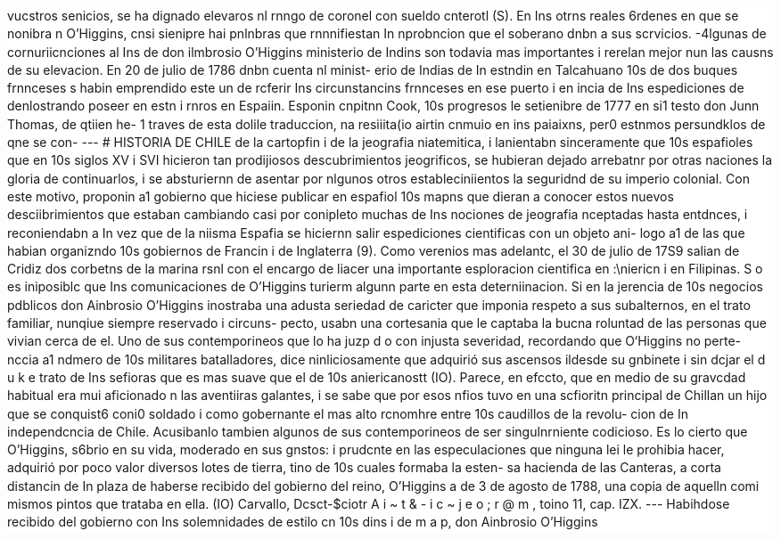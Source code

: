 vucstros senicios, se ha dignado elevaros nl rnngo de coronel con sueldo cnterotl (S). En Ins otrns reales 6rdenes en que se nonibra n O’Higgins, cnsi sienipre hai pnlnbras que rnnnifiestan In nprobncion que el soberano dnbn a sus scrvicios. -4lgunas de cornuriicnciones al Ins de don ilmbrosio O’Higgins ministerio de Indins son todavia mas importantes i rerelan mejor nun las causns de su elevacion. En 20 de julio de 1786 dnbn cuenta nl minist- erio de Indias de In estndin en Talcahuano 10s de dos buques frnnceses s habin emprendido este un de rcferir Ins circunstancins frnnceses en ese puerto i en incia de Ins espediciones de denlostrando poseer en estn i rnros en Espaiin. Esponin cnpitnn Cook, 10s progresos le setienibre de 1777 en si1 testo don Junn Thomas, de qtiien he- 1 traves de esta dolile traduccion, na resiiita(io airtin cnmuio en ins paiaixns, per0 estnmos persundklos de qne se con- --- # HISTORIA DE CHILE de la cartopfin i de la jeografia niatemitica, i lanientabn sinceramente que 10s espafioles que en 10s siglos XV i SVI hicieron tan prodijiosos descubrimientos jeogrificos, se hubieran dejado arrebatnr por otras naciones la gloria de continuarlos, i se absturiernn de asentar por nlgunos otros estableciniientos la seguridnd de su imperio colonial. Con este motivo, proponin a1 gobierno que hiciese publicar en espafiol 10s mapns que dieran a conocer estos nuevos desciibrimientos que estaban cambiando casi por conipleto muchas de Ins nociones de jeografia nceptadas hasta entdnces, i reconiendabn a In vez que de la niisma Espafia se hiciernn salir espediciones cientificas con un objeto ani- logo a1 de las que habian organizndo 10s gobiernos de Francin i de Inglaterra (9). Como verenios mas adelantc, el 30 de julio de 17S9 salian de Cridiz dos corbetns de la marina rsnl con el encargo de liacer una importante esploracion cientifica en :\niericn i en Filipinas. S o es iniposiblc que Ins comunicaciones de O’Higgins turierm algunn parte en esta deterniinacion. Si en la jerencia de 10s negocios pdblicos don Ainbrosio O’Higgins inostraba una adusta seriedad de caricter que imponia respeto a sus subalternos, en el trato familiar, nunqiue siempre reservado i circuns- pecto, usabn una cortesania que le captaba la bucna roluntad de las personas que vivian cerca de el. Uno de sus contemporineos que lo ha juzp d o con injusta severidad, recordando que O‘Higgins no perte- nccia a1 ndmero de 10s militares batalladores, dice ninliciosamente que adquirió sus ascensos ildesde su gnbinete i sin dcjar el d u k e trato de Ins sefioras que es mas suave que el de 10s aniericanostt (IO). Parece, en efccto, que en medio de su gravcdad habitual era mui aficionado n las aventiiras galantes, i se sabe que por esos nfios tuvo en una scfioritn principal de Chillan un hijo que se conquist6 coni0 soldado i como gobernante el mas alto rcnomhre entre 10s caudillos de la revolu- cion de In independcncia de Chile. Acusibanlo tambien algunos de sus contemporineos de ser singulnrniente codicioso. Es lo cierto que O’Higgins, s6brio en su vida, moderado en sus gnstos: i prudcnte en las especulaciones que ninguna lei le prohibia hacer, adquirió por poco valor diversos lotes de tierra, tino de 10s cuales formaba la esten- sa hacienda de las Canteras, a corta distancin de In plaza de haberse recibido del gobierno del reino, O’Higgins a de 3 de agosto de 1788, una copia de aquelln comi mismos pintos que trataba en ella. (IO) Carvallo, Dcsct-$ciotr A i ~ t &#x26; - i c ~ j e o ; r @ m , toino 11, cap. IZX. --- Habihdose recibido del gobierno con Ins solemnidades de estilo cn 10s dins i de m a p, don Ainbrosio O’Higgins